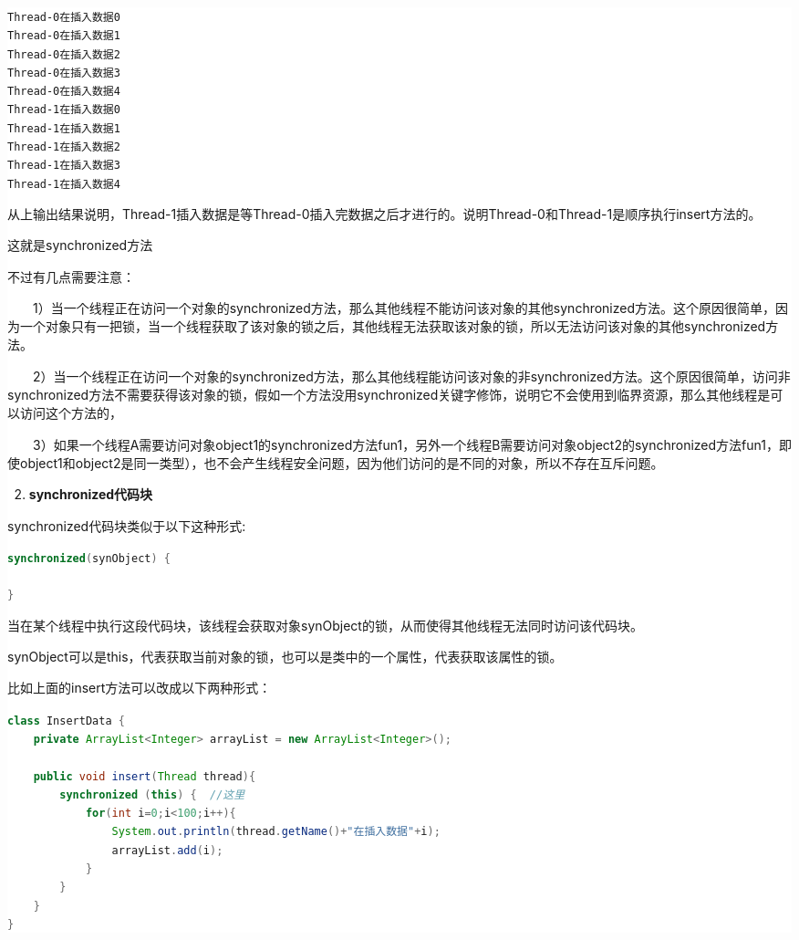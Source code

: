 ```bash
Thread-0在插入数据0
Thread-0在插入数据1
Thread-0在插入数据2
Thread-0在插入数据3
Thread-0在插入数据4
Thread-1在插入数据0
Thread-1在插入数据1
Thread-1在插入数据2
Thread-1在插入数据3
Thread-1在插入数据4
```

从上输出结果说明，Thread-1插入数据是等Thread-0插入完数据之后才进行的。说明Thread-0和Thread-1是顺序执行insert方法的。

这就是synchronized方法

不过有几点需要注意：

　　1）当一个线程正在访问一个对象的synchronized方法，那么其他线程不能访问该对象的其他synchronized方法。这个原因很简单，因为一个对象只有一把锁，当一个线程获取了该对象的锁之后，其他线程无法获取该对象的锁，所以无法访问该对象的其他synchronized方法。

　　2）当一个线程正在访问一个对象的synchronized方法，那么其他线程能访问该对象的非synchronized方法。这个原因很简单，访问非synchronized方法不需要获得该对象的锁，假如一个方法没用synchronized关键字修饰，说明它不会使用到临界资源，那么其他线程是可以访问这个方法的，

　　3）如果一个线程A需要访问对象object1的synchronized方法fun1，另外一个线程B需要访问对象object2的synchronized方法fun1，即使object1和object2是同一类型），也不会产生线程安全问题，因为他们访问的是不同的对象，所以不存在互斥问题。

2. **synchronized代码块**

synchronized代码块类似于以下这种形式:

```java
synchronized(synObject) {
         
}
```

当在某个线程中执行这段代码块，该线程会获取对象synObject的锁，从而使得其他线程无法同时访问该代码块。

synObject可以是this，代表获取当前对象的锁，也可以是类中的一个属性，代表获取该属性的锁。

比如上面的insert方法可以改成以下两种形式：

```java
class InsertData {
    private ArrayList<Integer> arrayList = new ArrayList<Integer>();

    public void insert(Thread thread){
        synchronized (this) {  //这里
            for(int i=0;i<100;i++){
                System.out.println(thread.getName()+"在插入数据"+i);
                arrayList.add(i);
            }
        }
    }
}

```
